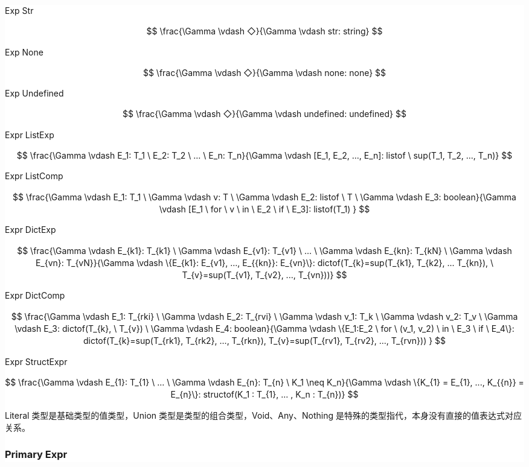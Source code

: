 Exp Str

$$
\frac{\Gamma \vdash ◇}{\Gamma \vdash str: string}
$$

Exp None

$$
\frac{\Gamma \vdash ◇}{\Gamma \vdash none: none}
$$

Exp Undefined

$$
\frac{\Gamma \vdash ◇}{\Gamma \vdash undefined: undefined}
$$

Expr ListExp

$$
\frac{\Gamma \vdash E_1: T_1 \ E_2: T_2 \ ... \ E_n: T_n}{\Gamma \vdash [E_1, E_2, ..., E_n]: listof \ sup(T_1, T_2, ..., T_n)}
$$

Expr ListComp

$$
\frac{\Gamma \vdash E_1: T_1 \ \Gamma \vdash v: T \ \Gamma \vdash E_2: listof \ T \ \Gamma \vdash E_3: boolean}{\Gamma \vdash [E_1 \ for \ v \ in \ E_2 \ if \ E_3]: listof(T_1) }
$$

Expr DictExp

$$
\frac{\Gamma \vdash E_{k1}: T_{k1} \ \Gamma \vdash E_{v1}: T_{v1} \ ... \ \Gamma \vdash E_{kn}: T_{kN} \ \Gamma \vdash E_{vn}: T_{vN}}{\Gamma \vdash \{E_{k1}: E_{v1}, ..., E_{{kn}}: E_{vn}\}: dictof(T_{k}=sup(T_{k1}, T_{k2}, ... T_{kn}), \ T_{v}=sup(T_{v1}, T_{v2}, ..., T_{vn}))}
$$

Expr DictComp

$$
\frac{\Gamma \vdash E_1: T_{rki} \  \Gamma \vdash E_2: T_{rvi} \ \Gamma \vdash v_1: T_k \ \Gamma \vdash v_2: T_v \ \Gamma \vdash E_3: dictof(T_{k}, \ T_{v}) \ \Gamma \vdash E_4: boolean}{\Gamma \vdash \{E_1:E_2 \ for \ (v_1, v_2) \ in \ E_3 \ if \ E_4\}: dictof(T_{k}=sup(T_{rk1}, T_{rk2}, ..., T_{rkn}), T_{v}=sup(T_{rv1}, T_{rv2}, ..., T_{rvn})) }
$$

Expr StructExpr

$$
\frac{\Gamma \vdash E_{1}: T_{1} \ ... \ \Gamma \vdash E_{n}: T_{n} \ K_1 \neq K_n}{\Gamma \vdash \{K_{1} = E_{1}, ..., K_{{n}} = E_{n}\}: structof(K_1 : T_{1}, ... , K_n : T_{n})}
$$

Literal 类型是基础类型的值类型，Union 类型是类型的组合类型，Void、Any、Nothing 是特殊的类型指代，本身没有直接的值表达式对应关系。

### Primary Expr
